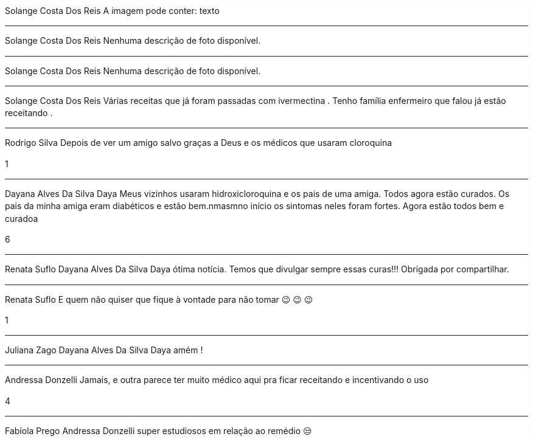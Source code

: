 Solange Costa Dos Reis
 A imagem pode conter: texto

---
Solange Costa Dos Reis
 Nenhuma descrição de foto disponível.

---
Solange Costa Dos Reis
 Nenhuma descrição de foto disponível.

---
Solange Costa Dos Reis
Várias receitas que já foram passadas com ivermectina . Tenho família enfermeiro que falou já estão receitando .

---
Rodrigo Silva
Depois de ver um amigo salvo graças a Deus e os médicos que usaram cloroquina
 
1

---
Dayana Alves Da Silva Daya
Meus vizinhos usaram hidroxicloroquina e os pais de uma amiga. Todos agora estão curados. Os pais da minha amiga eram diabéticos e estão bem.nmasmno início os sintomas neles foram fortes. Agora estão todos bem e curadoa
   
6

---
Renata Suflo
Dayana Alves Da Silva Daya
ótima notícia. Temos que divulgar sempre essas curas!!! Obrigada por compartilhar.

---
Renata Suflo
E quem não quiser que fique à vontade para não tomar  😉  😉  😉
 
1

---
Juliana Zago
Dayana Alves Da Silva Daya
amém !

---
Andressa Donzelli
Jamais, e outra parece ter muito médico aqui pra ficar receitando e incentivando o uso
 
4

---
Fabíola Prego
Andressa Donzelli
super estudiosos em relação ao remédio  😒
 
